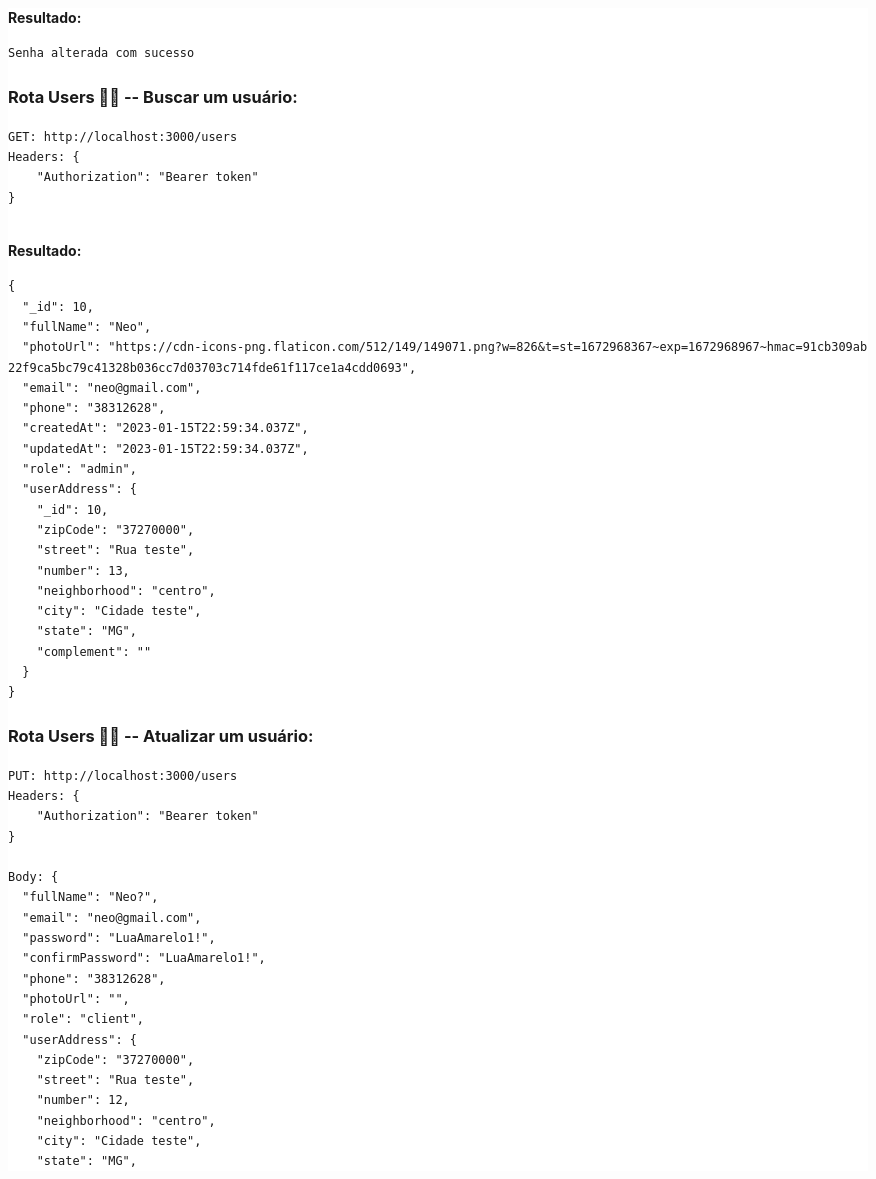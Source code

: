 **Resultado:**

```
Senha alterada com sucesso
```


### Rota Users 🙋‍♂️ -- Buscar um usuário:

```
GET: http://localhost:3000/users
Headers: {
	"Authorization": "Bearer token"
}


```

**Resultado:**

```
{
  "_id": 10,
  "fullName": "Neo",
  "photoUrl": "https://cdn-icons-png.flaticon.com/512/149/149071.png?w=826&t=st=1672968367~exp=1672968967~hmac=91cb309ab22f9ca5bc79c41328b036cc7d03703c714fde61f117ce1a4cdd0693",
  "email": "neo@gmail.com",
  "phone": "38312628",
  "createdAt": "2023-01-15T22:59:34.037Z",
  "updatedAt": "2023-01-15T22:59:34.037Z",
  "role": "admin",
  "userAddress": {
    "_id": 10,
    "zipCode": "37270000",
    "street": "Rua teste",
    "number": 13,
    "neighborhood": "centro",
    "city": "Cidade teste",
    "state": "MG",
    "complement": ""
  }
}
```

### Rota Users 🙋‍♂️ -- Atualizar um usuário:

```
PUT: http://localhost:3000/users
Headers: {
	"Authorization": "Bearer token"
}

Body: {
  "fullName": "Neo?",
  "email": "neo@gmail.com",
  "password": "LuaAmarelo1!",
  "confirmPassword": "LuaAmarelo1!",
  "phone": "38312628",
  "photoUrl": "",
  "role": "client",
  "userAddress": {
    "zipCode": "37270000",
    "street": "Rua teste",
    "number": 12,
    "neighborhood": "centro",
    "city": "Cidade teste",
    "state": "MG",
```